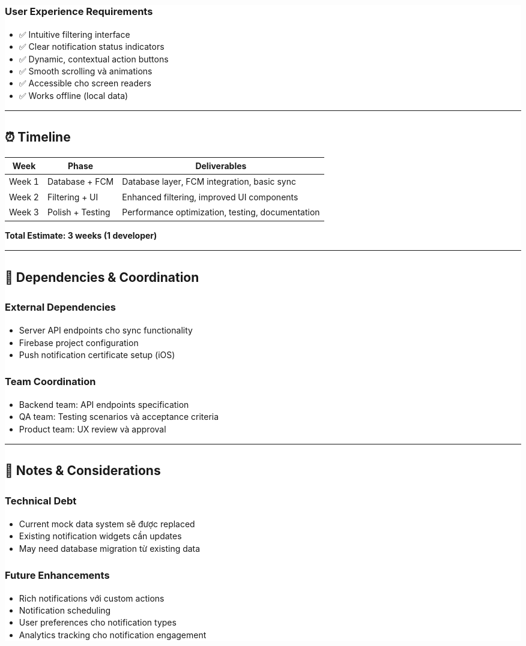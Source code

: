 ### User Experience Requirements
- ✅ Intuitive filtering interface
- ✅ Clear notification status indicators
- ✅ Dynamic, contextual action buttons
- ✅ Smooth scrolling và animations
- ✅ Accessible cho screen readers
- ✅ Works offline (local data)

---

## ⏰ Timeline

| Week | Phase | Deliverables |
|------|-------|-------------|
| Week 1 | Database + FCM | Database layer, FCM integration, basic sync |
| Week 2 | Filtering + UI | Enhanced filtering, improved UI components |
| Week 3 | Polish + Testing | Performance optimization, testing, documentation |

**Total Estimate: 3 weeks (1 developer)**

---

## 🤝 Dependencies & Coordination

### External Dependencies
- Server API endpoints cho sync functionality
- Firebase project configuration
- Push notification certificate setup (iOS)

### Team Coordination
- Backend team: API endpoints specification
- QA team: Testing scenarios và acceptance criteria
- Product team: UX review và approval

---

## 📝 Notes & Considerations

### Technical Debt
- Current mock data system sẽ được replaced
- Existing notification widgets cần updates
- May need database migration từ existing data

### Future Enhancements
- Rich notifications với custom actions
- Notification scheduling
- User preferences cho notification types
- Analytics tracking cho notification engagement
